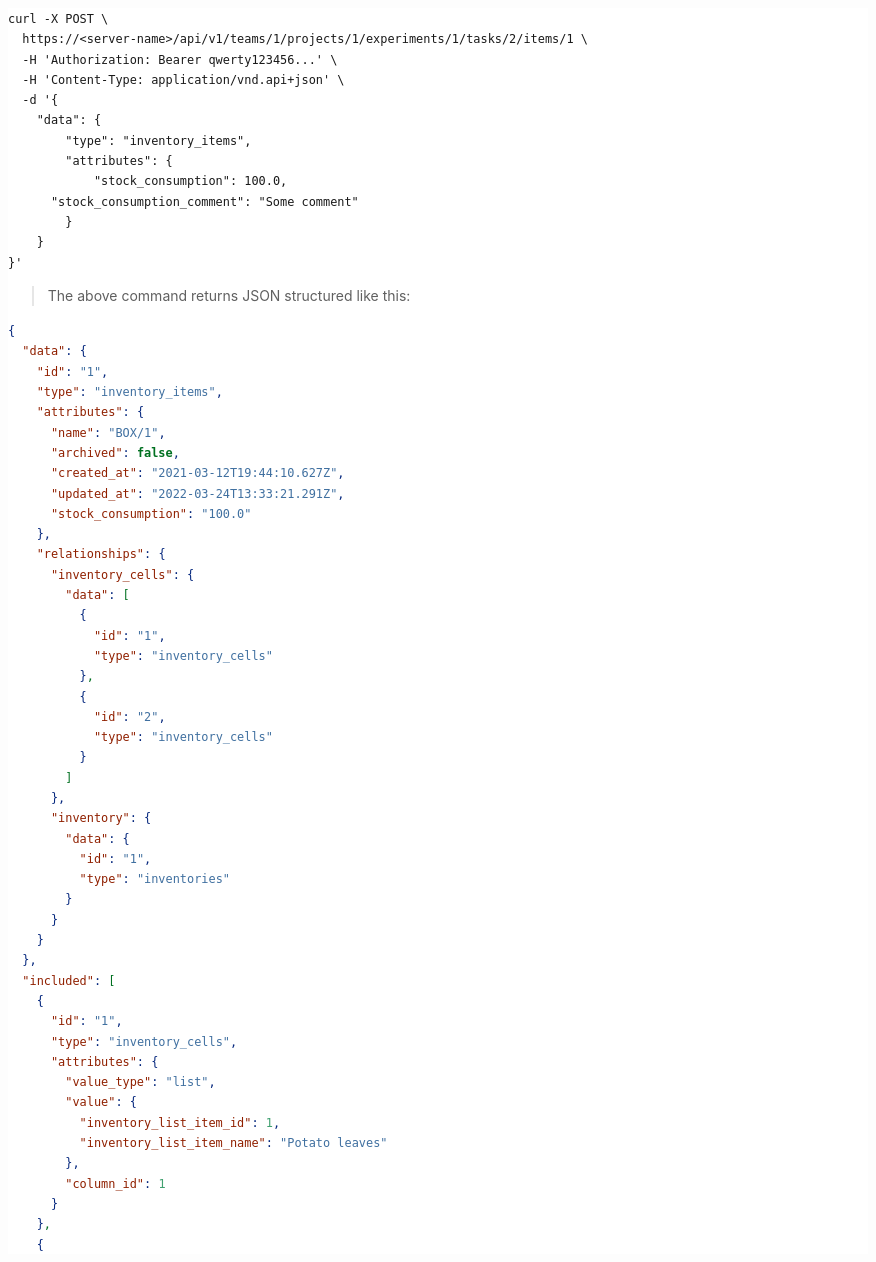 ```shell
curl -X POST \
  https://<server-name>/api/v1/teams/1/projects/1/experiments/1/tasks/2/items/1 \
  -H 'Authorization: Bearer qwerty123456...' \
  -H 'Content-Type: application/vnd.api+json' \
  -d '{
	"data": {
		"type": "inventory_items",
		"attributes": {
			"stock_consumption": 100.0,
      "stock_consumption_comment": "Some comment"
		}
	}
}'
```

> The above command returns JSON structured like this:

```json
{
  "data": {
    "id": "1",
    "type": "inventory_items",
    "attributes": {
      "name": "BOX/1",
      "archived": false,
      "created_at": "2021-03-12T19:44:10.627Z",
      "updated_at": "2022-03-24T13:33:21.291Z",
      "stock_consumption": "100.0"
    },
    "relationships": {
      "inventory_cells": {
        "data": [
          {
            "id": "1",
            "type": "inventory_cells"
          },
          {
            "id": "2",
            "type": "inventory_cells"
          }
        ]
      },
      "inventory": {
        "data": {
          "id": "1",
          "type": "inventories"
        }
      }
    }
  },
  "included": [
    {
      "id": "1",
      "type": "inventory_cells",
      "attributes": {
        "value_type": "list",
        "value": {
          "inventory_list_item_id": 1,
          "inventory_list_item_name": "Potato leaves"
        },
        "column_id": 1
      }
    },
    {
```